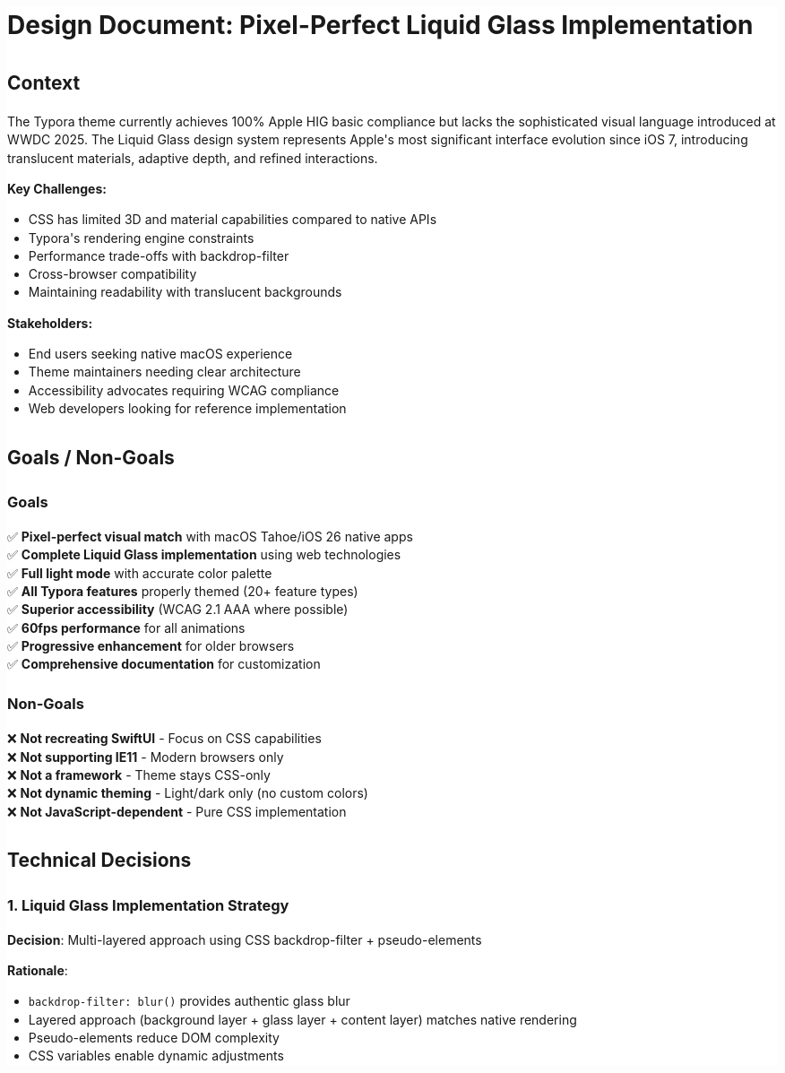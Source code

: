 # Design Document: Pixel-Perfect Liquid Glass Implementation

## Context

The Typora theme currently achieves 100% Apple HIG basic compliance but lacks the sophisticated visual language introduced at WWDC 2025. The Liquid Glass design system represents Apple's most significant interface evolution since iOS 7, introducing translucent materials, adaptive depth, and refined interactions.

**Key Challenges:**
- CSS has limited 3D and material capabilities compared to native APIs
- Typora's rendering engine constraints
- Performance trade-offs with backdrop-filter
- Cross-browser compatibility
- Maintaining readability with translucent backgrounds

**Stakeholders:**
- End users seeking native macOS experience
- Theme maintainers needing clear architecture
- Accessibility advocates requiring WCAG compliance
- Web developers looking for reference implementation

## Goals / Non-Goals

### Goals
✅ **Pixel-perfect visual match** with macOS Tahoe/iOS 26 native apps  
✅ **Complete Liquid Glass implementation** using web technologies  
✅ **Full light mode** with accurate color palette  
✅ **All Typora features** properly themed (20+ feature types)  
✅ **Superior accessibility** (WCAG 2.1 AAA where possible)  
✅ **60fps performance** for all animations  
✅ **Progressive enhancement** for older browsers  
✅ **Comprehensive documentation** for customization  

### Non-Goals
❌ **Not recreating SwiftUI** - Focus on CSS capabilities  
❌ **Not supporting IE11** - Modern browsers only  
❌ **Not a framework** - Theme stays CSS-only  
❌ **Not dynamic theming** - Light/dark only (no custom colors)  
❌ **Not JavaScript-dependent** - Pure CSS implementation  

## Technical Decisions

### 1. Liquid Glass Implementation Strategy

**Decision**: Multi-layered approach using CSS backdrop-filter + pseudo-elements

**Rationale**:
- `backdrop-filter: blur()` provides authentic glass blur
- Layered approach (background layer + glass layer + content layer) matches native rendering
- Pseudo-elements reduce DOM complexity
- CSS variables enable dynamic adjustments
